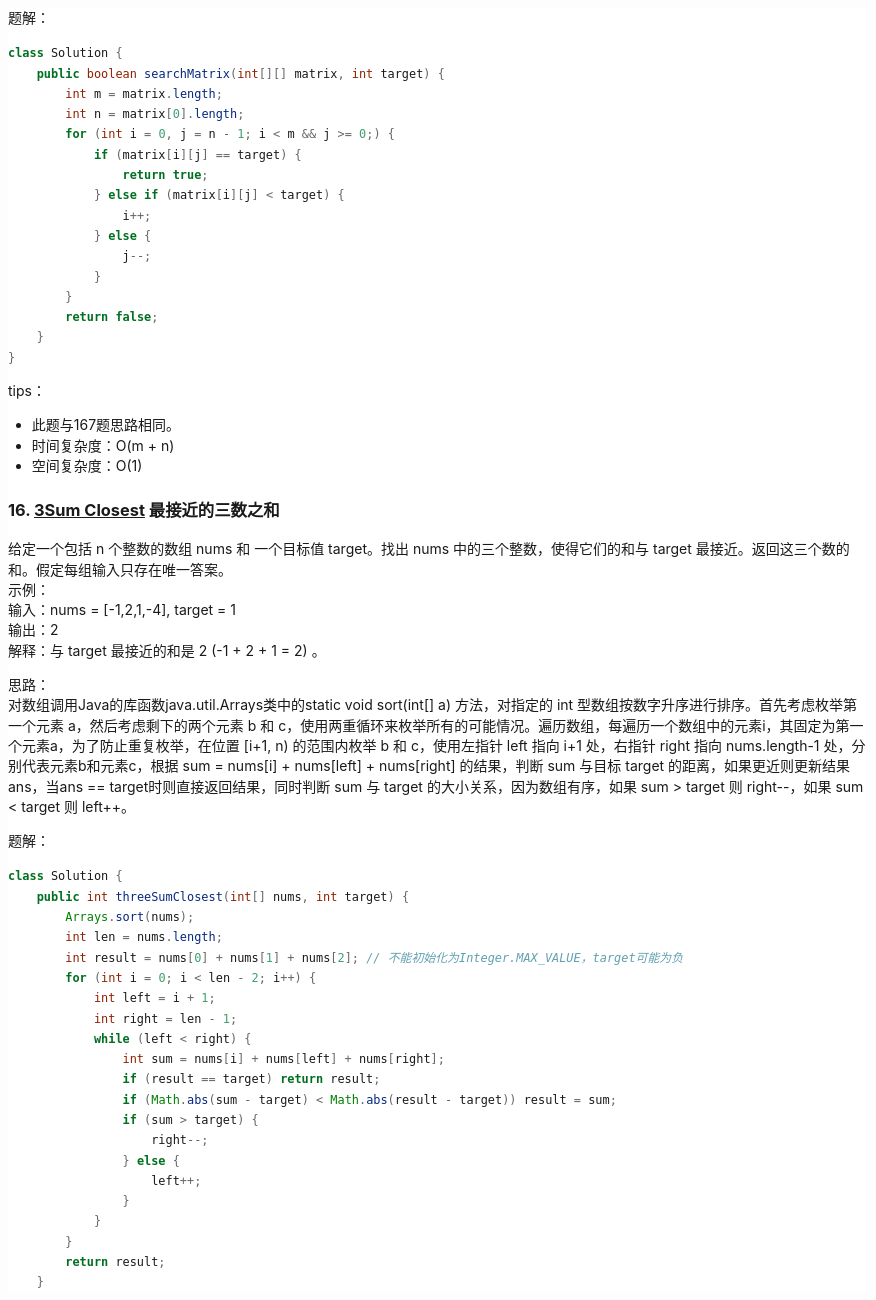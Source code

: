 题解：

```java
class Solution {
    public boolean searchMatrix(int[][] matrix, int target) {
        int m = matrix.length;
        int n = matrix[0].length;
        for (int i = 0, j = n - 1; i < m && j >= 0;) {
            if (matrix[i][j] == target) {
                return true;
            } else if (matrix[i][j] < target) {
                i++;
            } else {
                j--;
            }
        }
        return false;
    }
}
```

tips：

- 此题与167题思路相同。
- 时间复杂度：O(m + n)
- 空间复杂度：O(1)

### 16. [3Sum Closest](https://leetcode-cn.com/problems/3sum-closest/) 最接近的三数之和

给定一个包括 n 个整数的数组 nums 和 一个目标值 target。找出 nums 中的三个整数，使得它们的和与 target 最接近。返回这三个数的和。假定每组输入只存在唯一答案。  
示例：  
输入：nums = [-1,2,1,-4], target = 1  
输出：2  
解释：与 target 最接近的和是 2 (-1 + 2 + 1 = 2) 。

思路：  
对数组调用Java的库函数java.util.Arrays类中的static void sort(int[] a) 方法，对指定的 int 型数组按数字升序进行排序。首先考虑枚举第一个元素 a，然后考虑剩下的两个元素 b 和 c，使用两重循环来枚举所有的可能情况。遍历数组，每遍历一个数组中的元素i，其固定为第一个元素a，为了防止重复枚举，在位置 [i+1, n) 的范围内枚举 b 和 c，使用左指针 left 指向 i+1 处，右指针 right 指向 nums.length-1 处，分别代表元素b和元素c，根据 sum = nums[i] + nums[left] + nums[right] 的结果，判断 sum 与目标 target 的距离，如果更近则更新结果 ans，当ans == target时则直接返回结果，同时判断 sum 与 target 的大小关系，因为数组有序，如果 sum > target 则 right--，如果 sum < target 则 left++。

题解：

```java
class Solution {
    public int threeSumClosest(int[] nums, int target) {
        Arrays.sort(nums);
        int len = nums.length;
        int result = nums[0] + nums[1] + nums[2]; // 不能初始化为Integer.MAX_VALUE，target可能为负
        for (int i = 0; i < len - 2; i++) {
            int left = i + 1;
            int right = len - 1;
            while (left < right) {
                int sum = nums[i] + nums[left] + nums[right];
                if (result == target) return result;
                if (Math.abs(sum - target) < Math.abs(result - target)) result = sum;
                if (sum > target) {
                    right--;
                } else {
                    left++;
                }
            }
        }
        return result;
    }
```